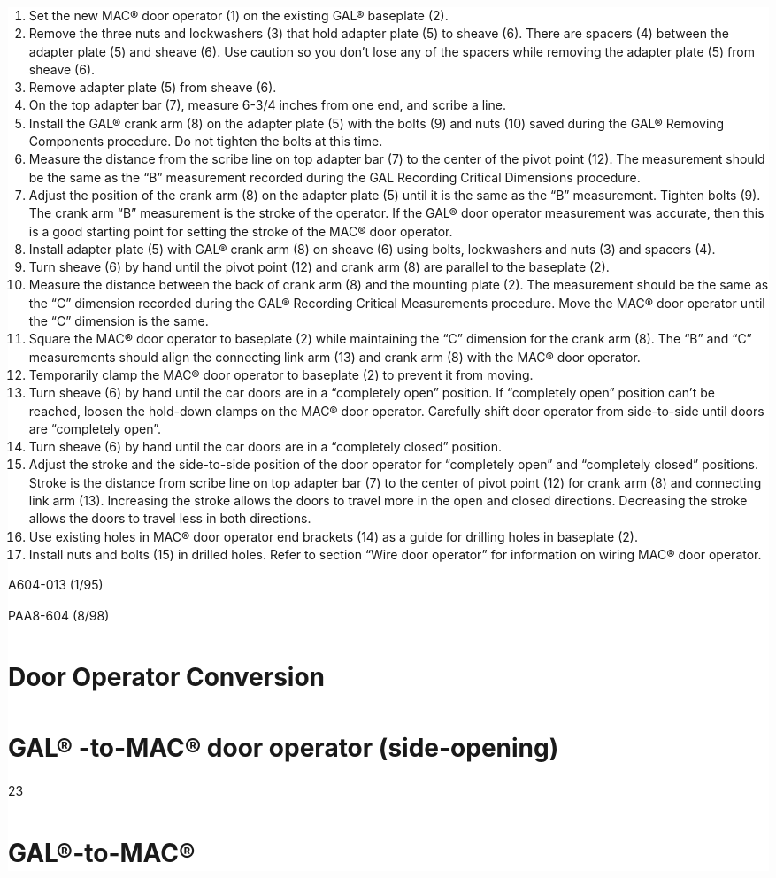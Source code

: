 1. Set the new MAC® door operator (1) on the existing GAL® baseplate (2).
2. Remove the three nuts and lockwashers (3) that hold adapter plate (5) to sheave (6). There are spacers (4) between the adapter plate (5) and sheave (6). Use caution so you don’t lose any of the spacers while removing the adapter plate (5) from sheave (6).
3. Remove adapter plate (5) from sheave (6).
4. On the top adapter bar (7), measure 6-3/4 inches from one end, and scribe a line.
5. Install the GAL® crank arm (8) on the adapter plate (5) with the bolts (9) and nuts (10) saved during the GAL® Removing Components procedure. Do not tighten the bolts at this time.
6. Measure the distance from the scribe line on top adapter bar (7) to the center of the pivot point (12). The measurement should be the same as the “B” measurement recorded during the GAL Recording Critical Dimensions procedure.
7. Adjust the position of the crank arm (8) on the adapter plate (5) until it is the same as the “B” measurement. Tighten bolts (9). The crank arm “B” measurement is the stroke of the operator. If the GAL® door operator measurement was accurate, then this is a good starting point for setting the stroke of the MAC® door operator.
8. Install adapter plate (5) with GAL® crank arm (8) on sheave (6) using bolts, lockwashers and nuts (3) and spacers (4).
9. Turn sheave (6) by hand until the pivot point (12) and crank arm (8) are parallel to the baseplate (2).
10. Measure the distance between the back of crank arm (8) and the mounting plate (2). The measurement should be the same as the “C” dimension recorded during the GAL® Recording Critical Measurements procedure. Move the MAC® door operator until the “C” dimension is the same.
11. Square the MAC® door operator to baseplate (2) while maintaining the “C” dimension for the crank arm (8). The “B” and “C” measurements should align the connecting link arm (13) and crank arm (8) with the MAC® door operator.
12. Temporarily clamp the MAC® door operator to baseplate (2) to prevent it from moving.
13. Turn sheave (6) by hand until the car doors are in a “completely open” position. If “completely open” position can’t be reached, loosen the hold-down clamps on the MAC® door operator. Carefully shift door operator from side-to-side until doors are “completely open”.
14. Turn sheave (6) by hand until the car doors are in a “completely closed” position.
15. Adjust the stroke and the side-to-side position of the door operator for “completely open” and “completely closed” positions. Stroke is the distance from scribe line on top adapter bar (7) to the center of pivot point (12) for crank arm (8) and connecting link arm (13). Increasing the stroke allows the doors to travel more in the open and closed directions. Decreasing the stroke allows the doors to travel less in both directions.
16. Use existing holes in MAC® door operator end brackets (14) as a guide for drilling holes in baseplate (2).
17. Install nuts and bolts (15) in drilled holes. Refer to section “Wire door operator” for information on wiring MAC® door operator.

A604-013 (1/95)

PAA8-604 (8/98)

# Door Operator Conversion

# GAL® -to-MAC® door operator (side-opening)

23

# GAL®-to-MAC®
